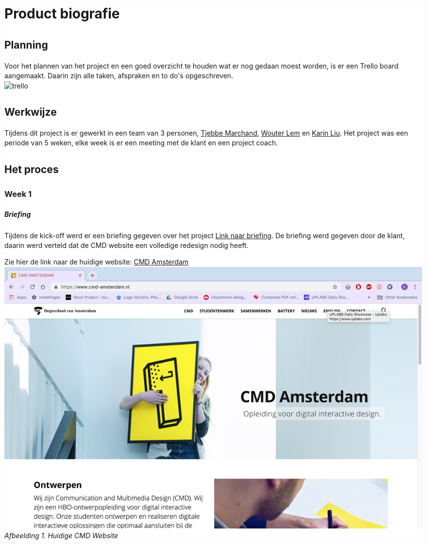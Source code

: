 # Product biografie

## Planning
Voor het plannen van het project en een goed overzicht te houden wat er nog gedaan moest worden, is er een Trello board aangemaakt. Daarin zijn alle taken, afspraken en to do's opgeschreven. <br>
<img src="./images/trello.png" alt="trello">

## Werkwijze
Tijdens dit project is er gewerkt in een team van 3 personen, [Tjebbe Marchand](https://github.com/tjebbemarchand), [Wouter Lem](https://github.com/maanlamp) en [Karin Liu](https://github.com/maanlamp). Het project was een periode van 5 weken, elke week is er een meeting met de klant en een project coach.

## Het proces

### Week 1

##### Briefing
Tijdens de kick-off werd er een briefing gegeven over het project
[Link naar briefing](https://drive.google.com/file/d/1rBurWfk8n9LhiGFRDDUfdoLEBGe04fUW/view). De briefing werd gegeven door de klant, daarin werd verteld dat de CMD website een volledige redesign nodig heeft. <br>

Zie hier de link naar de huidige website: [CMD Amsterdam](http://cmd-amsterdam.nl)
<img src="./images/huidige_cmd_website.png" alt="huidige_cmd_website">
*Afbeelding 1. Huidige CMD Website*

